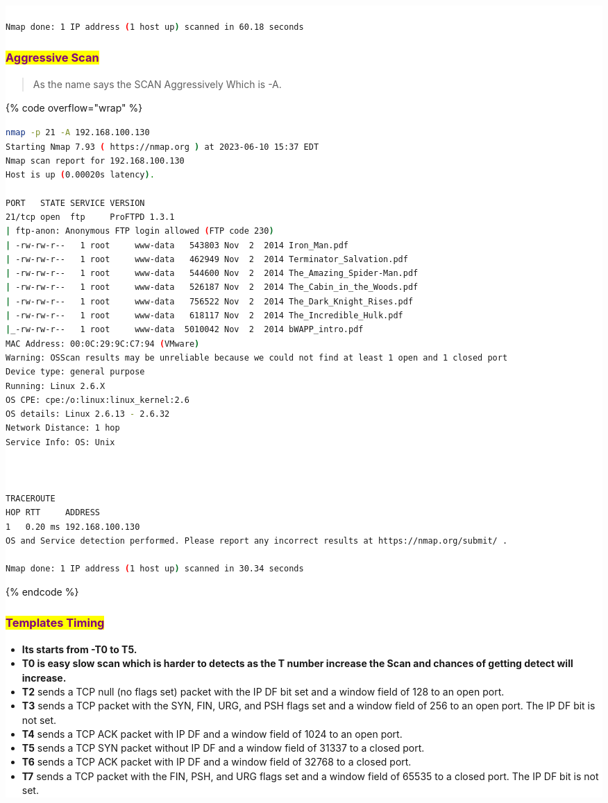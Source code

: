 ```bash

Nmap done: 1 IP address (1 host up) scanned in 60.18 seconds 
```

### <mark style="color:purple;">Aggressive Scan</mark>

> As the name says the SCAN Aggressively Which is -A.

{% code overflow="wrap" %}
```bash
nmap -p 21 -A 192.168.100.130 
Starting Nmap 7.93 ( https://nmap.org ) at 2023-06-10 15:37 EDT 
Nmap scan report for 192.168.100.130 
Host is up (0.00020s latency). 

PORT   STATE SERVICE VERSION 
21/tcp open  ftp     ProFTPD 1.3.1 
| ftp-anon: Anonymous FTP login allowed (FTP code 230) 
| -rw-rw-r--   1 root     www-data   543803 Nov  2  2014 Iron_Man.pdf 
| -rw-rw-r--   1 root     www-data   462949 Nov  2  2014 Terminator_Salvation.pdf 
| -rw-rw-r--   1 root     www-data   544600 Nov  2  2014 The_Amazing_Spider-Man.pdf 
| -rw-rw-r--   1 root     www-data   526187 Nov  2  2014 The_Cabin_in_the_Woods.pdf 
| -rw-rw-r--   1 root     www-data   756522 Nov  2  2014 The_Dark_Knight_Rises.pdf 
| -rw-rw-r--   1 root     www-data   618117 Nov  2  2014 The_Incredible_Hulk.pdf 
|_-rw-rw-r--   1 root     www-data  5010042 Nov  2  2014 bWAPP_intro.pdf 
MAC Address: 00:0C:29:9C:C7:94 (VMware) 
Warning: OSScan results may be unreliable because we could not find at least 1 open and 1 closed port 
Device type: general purpose 
Running: Linux 2.6.X 
OS CPE: cpe:/o:linux:linux_kernel:2.6 
OS details: Linux 2.6.13 - 2.6.32 
Network Distance: 1 hop
Service Info: OS: Unix 

 

TRACEROUTE 
HOP RTT     ADDRESS 
1   0.20 ms 192.168.100.130 
OS and Service detection performed. Please report any incorrect results at https://nmap.org/submit/ . 

Nmap done: 1 IP address (1 host up) scanned in 30.34 seconds 
```
{% endcode %}



### <mark style="color:purple;">Templates Timing</mark>

* **Its starts from -T0 to T5.**
* **T0 is easy slow scan which is harder to detects as the T number increase the Scan and chances of getting detect will increase.**
* **T2** sends a TCP null (no flags set) packet with the IP DF bit set and a window field of 128 to an open port.
* **T3** sends a TCP packet with the SYN, FIN, URG, and PSH flags set and a window field of 256 to an open port. The IP DF bit is not set.
* **T4** sends a TCP ACK packet with IP DF and a window field of 1024 to an open port.
* **T5** sends a TCP SYN packet without IP DF and a window field of 31337 to a closed port.
* **T6** sends a TCP ACK packet with IP DF and a window field of 32768 to a closed port.
* **T7** sends a TCP packet with the FIN, PSH, and URG flags set and a window field of 65535 to a closed port. The IP DF bit is not set.
